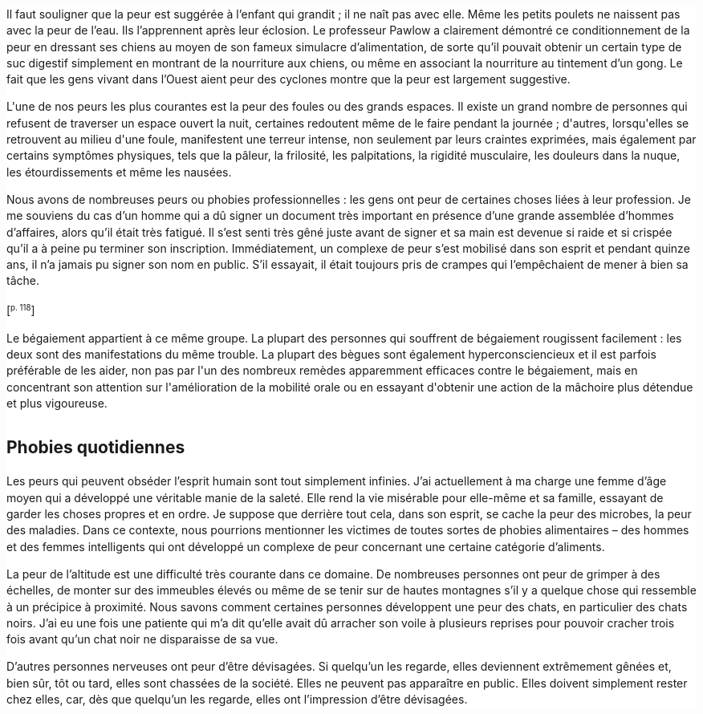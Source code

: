 Il faut souligner que la peur est suggérée à l’enfant qui grandit ; il ne naît pas avec elle. Même les petits poulets ne naissent pas avec la peur de l’eau. Ils l’apprennent après leur éclosion. Le professeur Pawlow a clairement démontré ce conditionnement de la peur en dressant ses chiens au moyen de son fameux simulacre d’alimentation, de sorte qu’il pouvait obtenir un certain type de suc digestif simplement en montrant de la nourriture aux chiens, ou même en associant la nourriture au tintement d’un gong. Le fait que les gens vivant dans l’Ouest aient peur des cyclones montre que la peur est largement suggestive.

L'une de nos peurs les plus courantes est la peur des foules ou des grands espaces. Il existe un grand nombre de personnes qui refusent de traverser un espace ouvert la nuit, certaines redoutent même de le faire pendant la journée ; d'autres, lorsqu'elles se retrouvent au milieu d'une foule, manifestent une terreur intense, non seulement par leurs craintes exprimées, mais également par certains symptômes physiques, tels que la pâleur, la frilosité, les palpitations, la rigidité musculaire, les douleurs dans la nuque, les étourdissements et même les nausées.

Nous avons de nombreuses peurs ou phobies professionnelles : les gens ont peur de certaines choses liées à leur profession. Je me souviens du cas d’un homme qui a dû signer un document très important en présence d’une grande assemblée d’hommes d’affaires, alors qu’il était très fatigué. Il s’est senti très gêné juste avant de signer et sa main est devenue si raide et si crispée qu’il a à peine pu terminer son inscription. Immédiatement, un complexe de peur s’est mobilisé dans son esprit et pendant quinze ans, il n’a jamais pu signer son nom en public. S’il essayait, il était toujours pris de crampes qui l’empêchaient de mener à bien sa tâche.

<span id="p118">[<sup><small>p. 118</small></sup>]</span>

Le bégaiement appartient à ce même groupe. La plupart des personnes qui souffrent de bégaiement rougissent facilement : les deux sont des manifestations du même trouble. La plupart des bègues sont également hyperconsciencieux et il est parfois préférable de les aider, non pas par l'un des nombreux remèdes apparemment efficaces contre le bégaiement, mais en concentrant son attention sur l'amélioration de la mobilité orale ou en essayant d'obtenir une action de la mâchoire plus détendue et plus vigoureuse.

## Phobies quotidiennes

Les peurs qui peuvent obséder l’esprit humain sont tout simplement infinies. J’ai actuellement à ma charge une femme d’âge moyen qui a développé une véritable manie de la saleté. Elle rend la vie misérable pour elle-même et sa famille, essayant de garder les choses propres et en ordre. Je suppose que derrière tout cela, dans son esprit, se cache la peur des microbes, la peur des maladies. Dans ce contexte, nous pourrions mentionner les victimes de toutes sortes de phobies alimentaires – des hommes et des femmes intelligents qui ont développé un complexe de peur concernant une certaine catégorie d’aliments.

La peur de l’altitude est une difficulté très courante dans ce domaine. De nombreuses personnes ont peur de grimper à des échelles, de monter sur des immeubles élevés ou même de se tenir sur de hautes montagnes s’il y a quelque chose qui ressemble à un précipice à proximité. Nous savons comment certaines personnes développent une peur des chats, en particulier des chats noirs. J’ai eu une fois une patiente qui m’a dit qu’elle avait dû arracher son voile à plusieurs reprises pour pouvoir cracher trois fois avant qu’un chat noir ne disparaisse de sa vue.

D’autres personnes nerveuses ont peur d’être dévisagées. Si quelqu’un les regarde, elles deviennent extrêmement gênées et, bien sûr, tôt ou tard, elles sont chassées de la société. Elles ne peuvent pas apparaître en public. Elles doivent simplement rester chez elles, car, dès que quelqu’un les regarde, elles ont l’impression d’être dévisagées.
